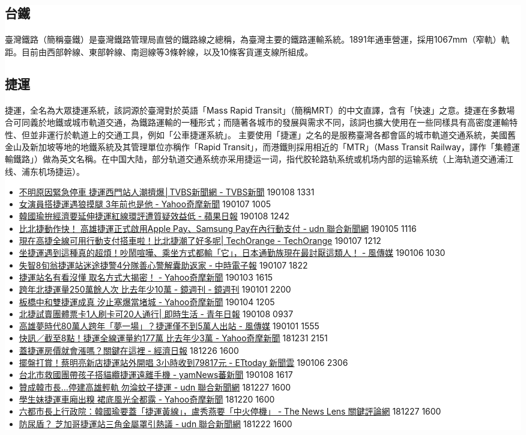 ## 台鐵

臺灣鐵路（簡稱臺鐵）是臺灣鐵路管理局直營的鐵路線之總稱，為臺灣主要的鐵路運輸系統。1891年通車營運，採用1067mm（窄軌）軌距。目前由西部幹線、東部幹線、南迴線等3條幹線，以及10條客貨運支線所組成。

## 捷運

捷運，全名為大眾捷運系統，該詞源於臺灣對於英語「Mass Rapid Transit」（簡稱MRT）的中文直譯，含有「快速」之意。捷運在多數場合可同義於地鐵或城市軌道交通，為鐵路運輸的一種形式；而隨著各城市的發展與需求不同，該詞也擴大使用在一些同樣具有高密度運輸特性、但並非運行於軌道上的交通工具，例如「公車捷運系統」。
主要使用「捷運」之名的是服務臺灣各都會區的城市軌道交通系統，美國舊金山及新加坡等地的地鐵系統及其管理單位亦稱作「Rapid Transit」，而港鐵則採用相近的「MTR」（Mass Transit Railway，譯作「集體運輸鐵路」）做為英文名稱。在中国大陆，部分轨道交通系统亦采用捷运一词，指代胶轮路轨系统或机场内部的运输系统（上海轨道交通浦江线、浦东机场捷运）。
- [不明原因緊急停車 捷運西門站人潮擠爆│TVBS新聞網 - TVBS新聞](https://news.tvbs.com.tw/life/1061729 "不明原因緊急停車 捷運西門站人潮擠爆│TVBS新聞網 - TVBS新聞") 190108 1331
- [女演員搭捷運遇狼摸腿 3年前也是他 - Yahoo奇摩新聞](https://tw.news.yahoo.com/%E5%A5%B3%E6%BC%94%E5%93%A1%E6%90%AD%E6%8D%B7%E9%81%8B%E9%81%87%E7%8B%BC%E6%91%B8%E8%85%BF-3%E5%B9%B4%E5%89%8D%E4%B9%9F%E6%98%AF%E4%BB%96-020533778.html "女演員搭捷運遇狼摸腿 3年前也是他 - Yahoo奇摩新聞") 190107 1005
- [韓國瑜拚經濟要延伸捷運紅線環評遭質疑效益低 - 蘋果日報](https://tw.appledaily.com/new/realtime/20190108/1496823/ "韓國瑜拚經濟要延伸捷運紅線環評遭質疑效益低 - 蘋果日報") 190108 1242
- [比北捷動作快！ 高雄捷運正式啟用Apple Pay、Samsung Pay在內行動支付 - udn 聯合新聞網](https://udn.com/news/story/7086/3575891 "比北捷動作快！ 高雄捷運正式啟用Apple Pay、Samsung Pay在內行動支付 - udn 聯合新聞網") 190105 1116
- [現在高捷全線可用行動支付搭車啦！比北捷潮了好多呢| TechOrange - TechOrange](https://buzzorange.com/techorange/2019/01/07/samsung-pay-in-kaosiung-mrt/ "現在高捷全線可用行動支付搭車啦！比北捷潮了好多呢| TechOrange - TechOrange") 190107 1212
- [坐捷運遇到這種真的超煩！吵鬧喧嘩、乘坐方式都輸「它」，日本通勤族現在最討厭這類人！ - 風傳媒](https://www.storm.mg/lifestyle/791557 "坐捷運遇到這種真的超煩！吵鬧喧嘩、乘坐方式都輸「它」，日本通勤族現在最討厭這類人！ - 風傳媒") 190106 1030
- [失智8旬翁捷運站迷途捷警4分隊善心警解囊助返家 - 中時電子報](https://www.chinatimes.com/realtimenews/20190107003433-260402 "失智8旬翁捷運站迷途捷警4分隊善心警解囊助返家 - 中時電子報") 190107 1822
- [捷運站名有看沒懂 取名方式大揭密！ - Yahoo奇摩新聞](https://tw.news.yahoo.com/%E6%8D%B7%E9%81%8B%E7%AB%99%E5%90%8D%E6%9C%89%E7%9C%8B%E6%B2%92%E6%87%82-%E5%8F%96%E5%90%8D%E6%96%B9%E5%BC%8F%E5%A4%A7%E6%8F%AD%E5%AF%86-081523728.html "捷運站名有看沒懂 取名方式大揭密！ - Yahoo奇摩新聞") 190103 1615
- [跨年北捷運量250萬餘人次 比去年少10萬 - 鏡週刊 - 鏡週刊](https://www.mirrormedia.mg/story/20190101edi002 "跨年北捷運量250萬餘人次 比去年少10萬 - 鏡週刊 - 鏡週刊") 190101 2200
- [板橋中和雙捷運成真 汐止塞爆當堵城 - Yahoo奇摩新聞](https://tw.news.yahoo.com/%E6%9D%BF%E6%A9%8B%E4%B8%AD%E5%92%8C%E9%9B%99%E6%8D%B7%E9%81%8B%E6%88%90%E7%9C%9F-%E6%B1%90%E6%AD%A2%E5%A1%9E%E7%88%86%E7%95%B6%E5%A0%B5%E5%9F%8E-040531420.html "板橋中和雙捷運成真 汐止塞爆當堵城 - Yahoo奇摩新聞") 190104 1205
- [北捷試賣團體票卡1人刷卡可20人通行| 即時生活 - 青年日報](https://www.ydn.com.tw/News/319745 "北捷試賣團體票卡1人刷卡可20人通行| 即時生活 - 青年日報") 190108 0937
- [高雄夢時代80萬人跨年「夢一場」？捷運僅不到5萬人出站 - 風傳媒](https://www.storm.mg/article/776335 "高雄夢時代80萬人跨年「夢一場」？捷運僅不到5萬人出站 - 風傳媒") 190101 1555
- [快訊／截至8點！捷運全線運量約177萬 比去年少3萬 - Yahoo奇摩新聞](https://tw.news.yahoo.com/%E5%BF%AB%E8%A8%8A-%E6%88%AA%E8%87%B38%E9%BB%9E-%E6%8D%B7%E9%81%8B%E5%85%A8%E7%B7%9A%E9%81%8B%E9%87%8F%E7%B4%84177%E8%90%AC-%E6%AF%94%E5%8E%BB%E5%B9%B4%E5%B0%913%E8%90%AC-135133008.html "快訊／截至8點！捷運全線運量約177萬 比去年少3萬 - Yahoo奇摩新聞") 181231 2151
- [蓋捷運房價就會漲嗎？關鍵在這裡 - 經濟日報](https://money.udn.com/money/story/5621/3559089 "蓋捷運房價就會漲嗎？關鍵在這裡 - 經濟日報") 181226 1600
- [擺盤打賞！蔡明亮新店捷運站外開唱 3小時收到79817元 - ETtoday 新聞雲](https://star.ettoday.net/news/1349719 "擺盤打賞！蔡明亮新店捷運站外開唱 3小時收到79817元 - ETtoday 新聞雲") 190106 2306
- [台北市救國團帶孩子搭貓纜捷運遠離手機 - yamNews蕃新聞](https://n.yam.com/Article/20190108426419 "台北市救國團帶孩子搭貓纜捷運遠離手機 - yamNews蕃新聞") 190108 1617
- [贊成韓市長…停建高雄輕軌 勿淪蚊子捷運 - udn 聯合新聞網](https://udn.com/news/story/11321/3560013 "贊成韓市長…停建高雄輕軌 勿淪蚊子捷運 - udn 聯合新聞網") 181227 1600
- [學生妹捷運車廂出糗 裙底風光全都露 - Yahoo奇摩新聞](https://tw.news.yahoo.com/%E5%AD%B8%E7%94%9F%E5%A6%B9%E6%8D%B7%E9%81%8B%E8%BB%8A%E5%BB%82%E5%87%BA%E7%B3%97-%E8%A3%99%E5%BA%95%E9%A2%A8%E5%85%89%E5%85%A8%E9%83%BD%E9%9C%B2-135528734.html "學生妹捷運車廂出糗 裙底風光全都露 - Yahoo奇摩新聞") 181220 1600
- [六都市長上行政院：韓國瑜要蓋「捷運黃線」，盧秀燕要「中火停機」 - The News Lens 關鍵評論網](https://www.thenewslens.com/article/110985 "六都市長上行政院：韓國瑜要蓋「捷運黃線」，盧秀燕要「中火停機」 - The News Lens 關鍵評論網") 181227 1600
- [防尿盾？ 芝加哥捷運站三角金屬罩引熱議 - udn 聯合新聞網](https://udn.com/news/story/6812/3551650 "防尿盾？ 芝加哥捷運站三角金屬罩引熱議 - udn 聯合新聞網") 181222 1600
